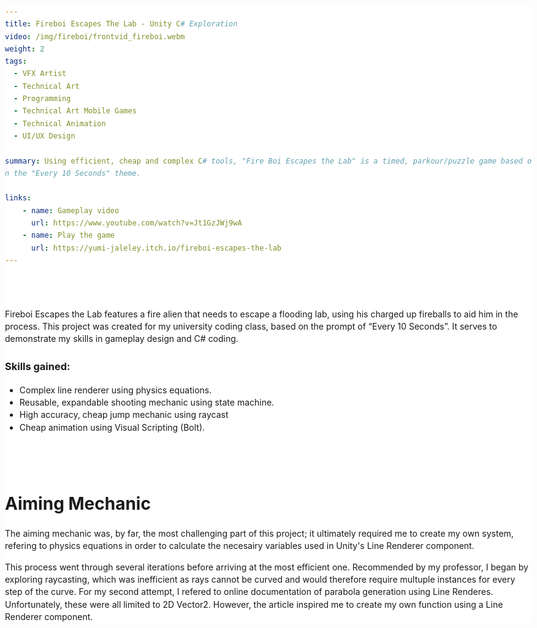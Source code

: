 ```yaml
---
title: Fireboi Escapes The Lab - Unity C# Exploration
video: /img/fireboi/frontvid_fireboi.webm
weight: 2
tags:
  - VFX Artist
  - Technical Art
  - Programming
  - Technical Art Mobile Games
  - Technical Animation
  - UI/UX Design

summary: Using efficient, cheap and complex C# tools, "Fire Boi Escapes the Lab" is a timed, parkour/puzzle game based on the "Every 10 Seconds" theme.

links:
    - name: Gameplay video
      url: https://www.youtube.com/watch?v=Jt1GzJWj9wA
    - name: Play the game
      url: https://yumi-jaleley.itch.io/fireboi-escapes-the-lab
---
```


<br/><br/>

<iframe width="600" height="338" src="https://www.youtube.com/embed/Jt1GzJWj9wA" frameborder="0" allowfullscreen></iframe>


Fireboi Escapes the Lab features a fire alien that needs to escape a flooding lab, using his charged up fireballs to aid him in the process. This project was created for my university coding class, based on the prompt of “Every 10 Seconds”. It serves to demonstrate my skills in gameplay design and C# coding. 

### Skills gained:
- Complex line renderer using physics equations.
- Reusable, expandable shooting mechanic using state machine.
- High accuracy, cheap jump mechanic using raycast
- Cheap animation using Visual Scripting (Bolt).

<br/><br/>

# Aiming Mechanic

The aiming mechanic was, by far, the most challenging part of this project; it ultimately required me to create my own system, refering to physics equations in order to calculate the necesairy variables used in Unity's Line Renderer component. 

This process went through several iterations before arriving at the most efficient one. Recommended by my professor, I began by exploring raycasting, which was inefficient as rays cannot be curved and would therefore require multuple instances for every step of the curve. For my second attempt, I refered to online documentation of parabola generation using Line Renderes. Unfortunately, these were all limited to 2D Vector2. However, the article inspired me to create my own function using a Line Renderer component.
